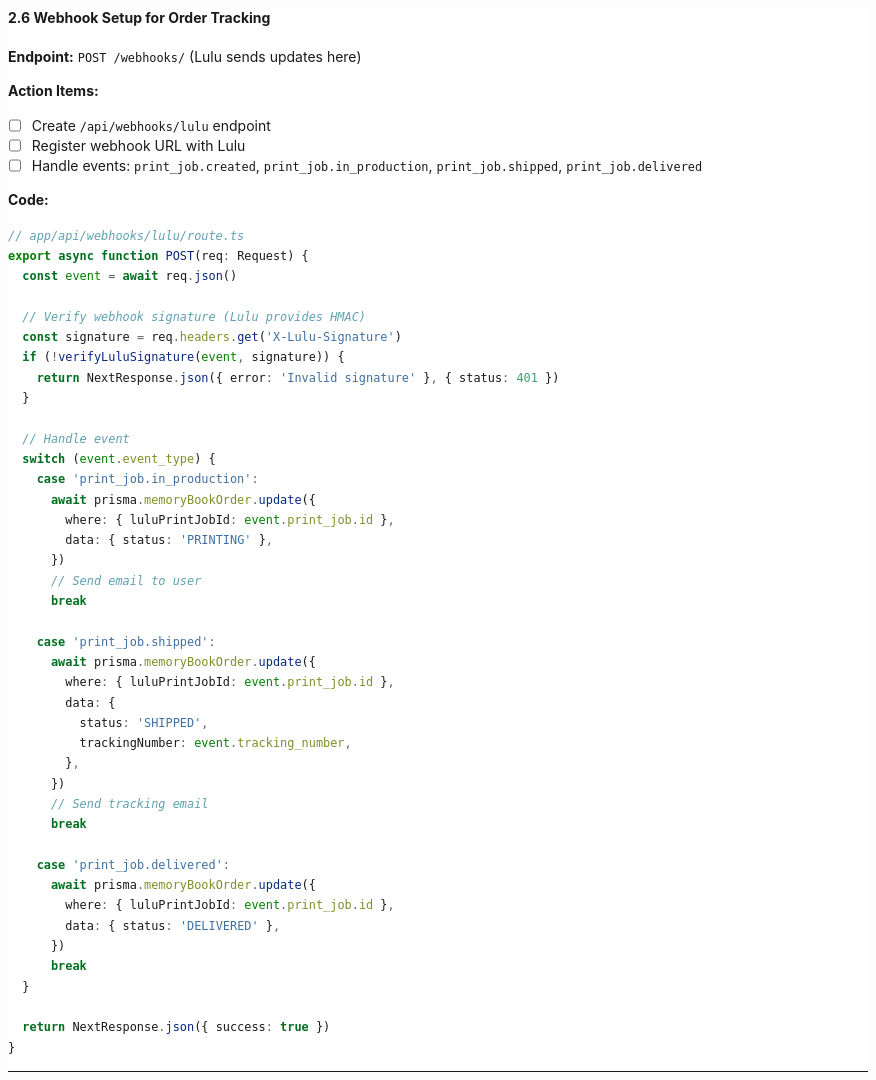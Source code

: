 
#### 2.6 Webhook Setup for Order Tracking
**Endpoint:** `POST /webhooks/` (Lulu sends updates here)

**Action Items:**
- [ ] Create `/api/webhooks/lulu` endpoint
- [ ] Register webhook URL with Lulu
- [ ] Handle events: `print_job.created`, `print_job.in_production`, `print_job.shipped`, `print_job.delivered`

**Code:**
```typescript
// app/api/webhooks/lulu/route.ts
export async function POST(req: Request) {
  const event = await req.json()

  // Verify webhook signature (Lulu provides HMAC)
  const signature = req.headers.get('X-Lulu-Signature')
  if (!verifyLuluSignature(event, signature)) {
    return NextResponse.json({ error: 'Invalid signature' }, { status: 401 })
  }

  // Handle event
  switch (event.event_type) {
    case 'print_job.in_production':
      await prisma.memoryBookOrder.update({
        where: { luluPrintJobId: event.print_job.id },
        data: { status: 'PRINTING' },
      })
      // Send email to user
      break

    case 'print_job.shipped':
      await prisma.memoryBookOrder.update({
        where: { luluPrintJobId: event.print_job.id },
        data: {
          status: 'SHIPPED',
          trackingNumber: event.tracking_number,
        },
      })
      // Send tracking email
      break

    case 'print_job.delivered':
      await prisma.memoryBookOrder.update({
        where: { luluPrintJobId: event.print_job.id },
        data: { status: 'DELIVERED' },
      })
      break
  }

  return NextResponse.json({ success: true })
}
```

---